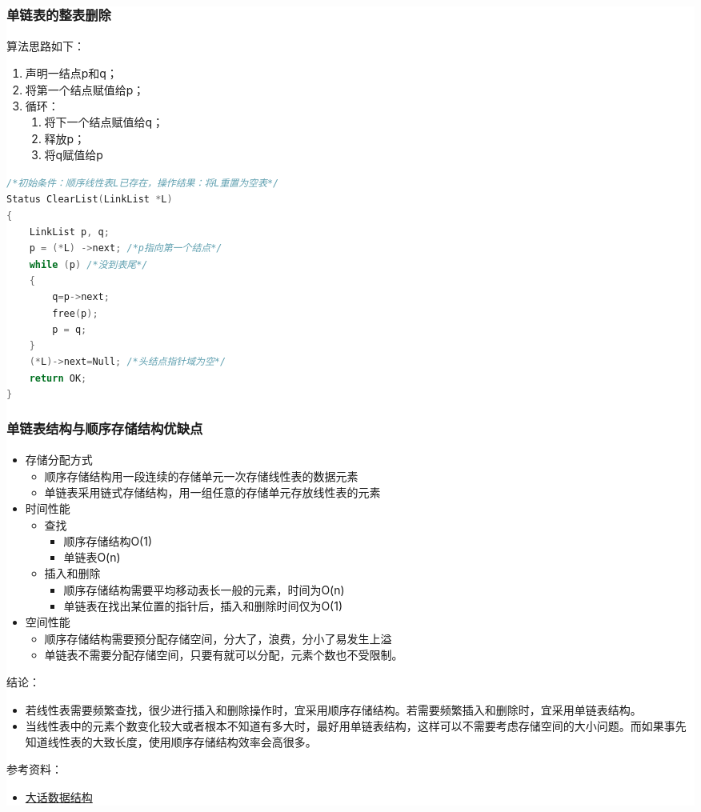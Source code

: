### 单链表的整表删除

算法思路如下：

1. 声明一结点p和q；
2. 将第一个结点赋值给p；
3. 循环：
    1. 将下一个结点赋值给q；
    2. 释放p；
    3. 将q赋值给p

```c
/*初始条件：顺序线性表L已存在，操作结果：将L重置为空表*/
Status ClearList(LinkList *L)
{
    LinkList p, q;
    p = (*L) ->next; /*p指向第一个结点*/
    while (p) /*没到表尾*/
    {
        q=p->next;
        free(p);
        p = q;
    }
    (*L)->next=Null; /*头结点指针域为空*/
    return OK;
}
```

### 单链表结构与顺序存储结构优缺点

* 存储分配方式
    * 顺序存储结构用一段连续的存储单元一次存储线性表的数据元素
    * 单链表采用链式存储结构，用一组任意的存储单元存放线性表的元素
* 时间性能
    * 查找
        * 顺序存储结构O(1)
        * 单链表O(n)
    * 插入和删除
        * 顺序存储结构需要平均移动表长一般的元素，时间为O(n)
        * 单链表在找出某位置的指针后，插入和删除时间仅为O(1)
* 空间性能
    * 顺序存储结构需要预分配存储空间，分大了，浪费，分小了易发生上溢
    * 单链表不需要分配存储空间，只要有就可以分配，元素个数也不受限制。

结论：

* 若线性表需要频繁查找，很少进行插入和删除操作时，宜采用顺序存储结构。若需要频繁插入和删除时，宜采用单链表结构。
* 当线性表中的元素个数变化较大或者根本不知道有多大时，最好用单链表结构，这样可以不需要考虑存储空间的大小问题。而如果事先知道线性表的大致长度，使用顺序存储结构效率会高很多。


参考资料：

- [大话数据结构]()